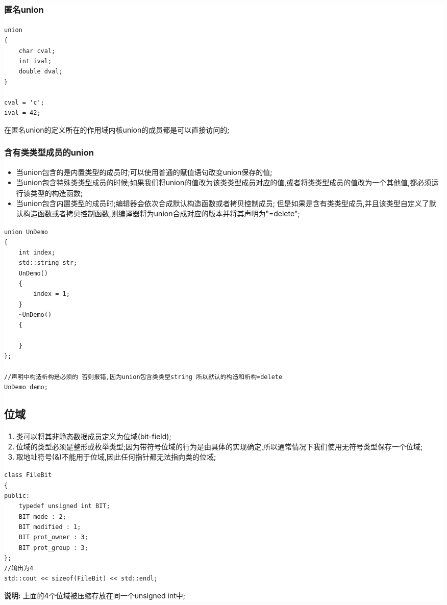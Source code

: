 ### 匿名union
```
union
{
    char cval;
    int ival;
    double dval;
}

cval = 'c';
ival = 42;
```
在匿名union的定义所在的作用域内核union的成员都是可以直接访问的;

### 含有类类型成员的union
* 当union包含的是内置类型的成员时;可以使用普通的赋值语句改变union保存的值;
* 当union包含特殊类类型成员的时候;如果我们将union的值改为该类类型成员对应的值,或者将类类型成员的值改为一个其他值,都必须运行该类型的构造函数;
* 当union包含内置类型的成员时;编辑器会依次合成默认构造函数或者拷贝控制成员; 但是如果是含有类类型成员,并且该类型自定义了默认构造函数或者拷贝控制函数,则编译器将为union合成对应的版本并将其声明为"=delete";
```
union UnDemo
{
	int index;
	std::string str;
	UnDemo()
	{
		index = 1;
	}
	~UnDemo()
	{

	}
};

//声明中构造析构是必须的 否则报错,因为union包含类类型string 所以默认的构造和析构=delete
UnDemo demo; 
```

## 位域
1. 类可以将其非静态数据成员定义为位域(bit-field);
2. 位域的类型必须是整形或枚举类型;因为带符号位域的行为是由具体的实现确定,所以通常情况下我们使用无符号类型保存一个位域;
3. 取地址符号(&)不能用于位域,因此任何指针都无法指向类的位域;
```
class FileBit
{
public:
	typedef unsigned int BIT;
	BIT mode : 2;
	BIT modified : 1;
	BIT prot_owner : 3;
	BIT prot_group : 3;
};
//输出为4 
std::cout << sizeof(FileBit) << std::endl; 
```
**说明:** 上面的4个位域被压缩存放在同一个unsigned int中;
